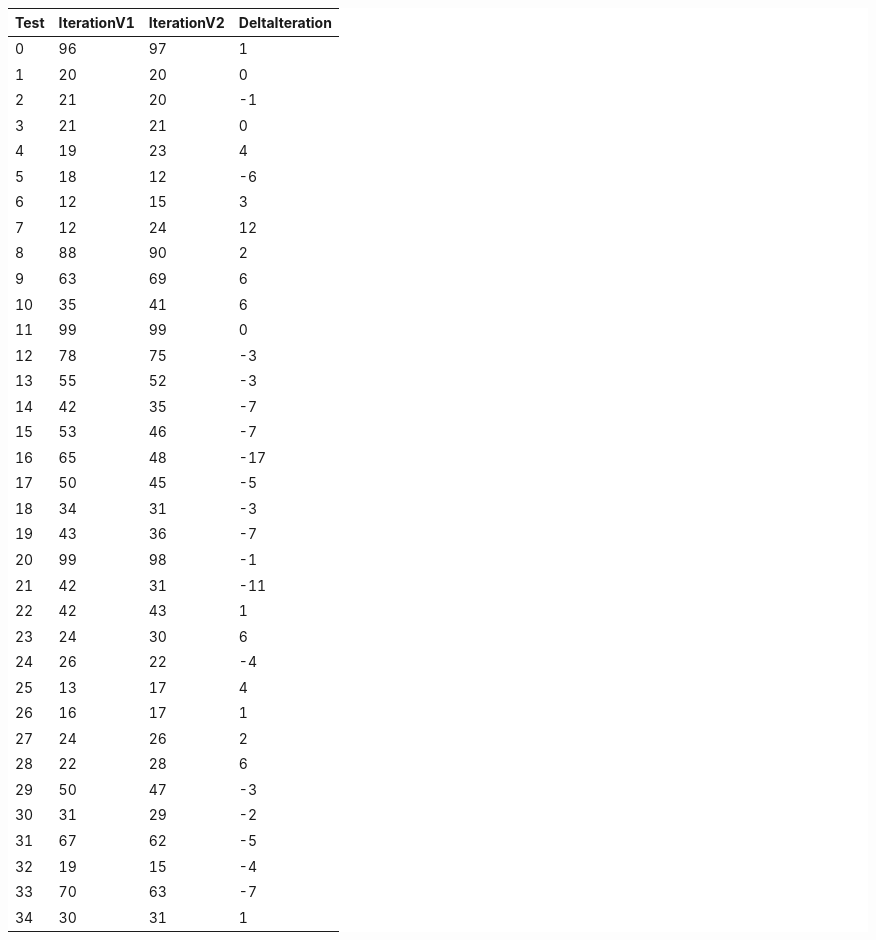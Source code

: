 


| Test | IterationV1 | IterationV2 | DeltaIteration |
| --- | --- | --- | --- |
| 0 | 96 | 97 | 1 |
| 1 | 20 | 20 | 0 |
| 2 | 21 | 20 | -1 |
| 3 | 21 | 21 | 0 |
| 4 | 19 | 23 | 4 |
| 5 | 18 | 12 | -6 |
| 6 | 12 | 15 | 3 |
| 7 | 12 | 24 | 12 |
| 8 | 88 | 90 | 2 |
| 9 | 63 | 69 | 6 |
| 10 | 35 | 41 | 6 |
| 11 | 99 | 99 | 0 |
| 12 | 78 | 75 | -3 |
| 13 | 55 | 52 | -3 |
| 14 | 42 | 35 | -7 |
| 15 | 53 | 46 | -7 |
| 16 | 65 | 48 | -17 |
| 17 | 50 | 45 | -5 |
| 18 | 34 | 31 | -3 |
| 19 | 43 | 36 | -7 |
| 20 | 99 | 98 | -1 |
| 21 | 42 | 31 | -11 |
| 22 | 42 | 43 | 1 |
| 23 | 24 | 30 | 6 |
| 24 | 26 | 22 | -4 |
| 25 | 13 | 17 | 4 |
| 26 | 16 | 17 | 1 |
| 27 | 24 | 26 | 2 |
| 28 | 22 | 28 | 6 |
| 29 | 50 | 47 | -3 |
| 30 | 31 | 29 | -2 |
| 31 | 67 | 62 | -5 |
| 32 | 19 | 15 | -4 |
| 33 | 70 | 63 | -7 |
| 34 | 30 | 31 | 1 |